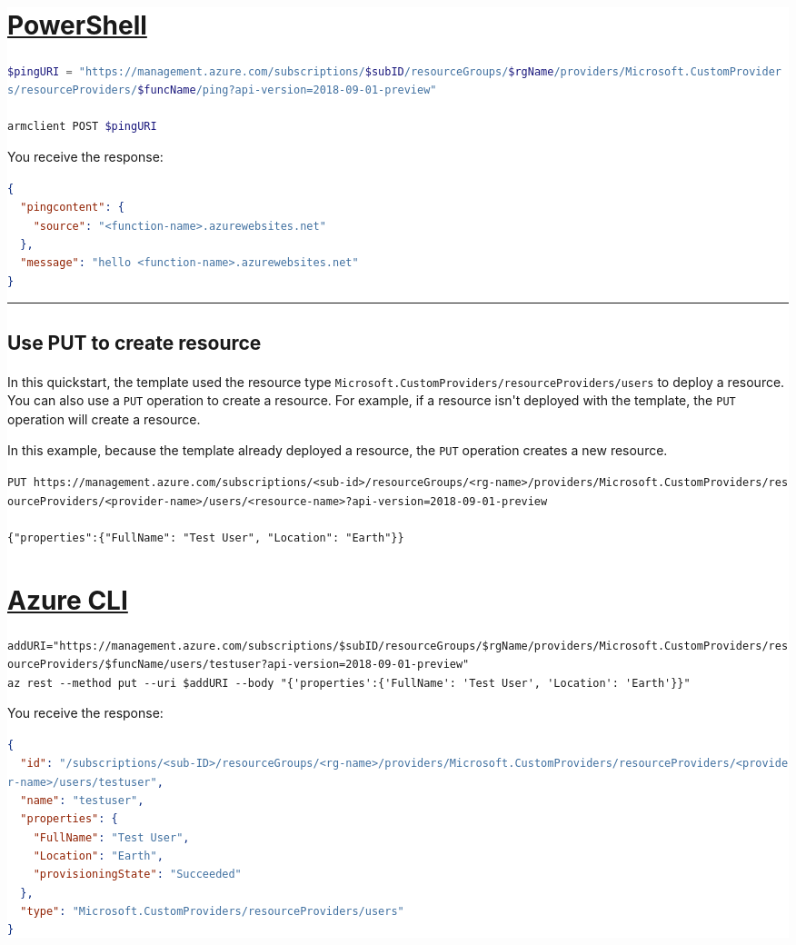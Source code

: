 # [PowerShell](#tab/azure-powershell)

```powershell
$pingURI = "https://management.azure.com/subscriptions/$subID/resourceGroups/$rgName/providers/Microsoft.CustomProviders/resourceProviders/$funcName/ping?api-version=2018-09-01-preview"

armclient POST $pingURI
```

You receive the response:

```json
{
  "pingcontent": {
    "source": "<function-name>.azurewebsites.net"
  },
  "message": "hello <function-name>.azurewebsites.net"
}
```

---

## Use PUT to create resource

In this quickstart, the template used the resource type `Microsoft.CustomProviders/resourceProviders/users` to deploy a resource. You can also use a `PUT` operation to create a resource. For example, if a resource isn't deployed with the template, the `PUT` operation will create a resource.

In this example, because the template already deployed a resource, the `PUT` operation creates a new resource.

```http
PUT https://management.azure.com/subscriptions/<sub-id>/resourceGroups/<rg-name>/providers/Microsoft.CustomProviders/resourceProviders/<provider-name>/users/<resource-name>?api-version=2018-09-01-preview

{"properties":{"FullName": "Test User", "Location": "Earth"}}
```

# [Azure CLI](#tab/azure-cli)

```azurecli-interactive
addURI="https://management.azure.com/subscriptions/$subID/resourceGroups/$rgName/providers/Microsoft.CustomProviders/resourceProviders/$funcName/users/testuser?api-version=2018-09-01-preview"
az rest --method put --uri $addURI --body "{'properties':{'FullName': 'Test User', 'Location': 'Earth'}}"
```

You receive the response:

```json
{
  "id": "/subscriptions/<sub-ID>/resourceGroups/<rg-name>/providers/Microsoft.CustomProviders/resourceProviders/<provider-name>/users/testuser",
  "name": "testuser",
  "properties": {
    "FullName": "Test User",
    "Location": "Earth",
    "provisioningState": "Succeeded"
  },
  "type": "Microsoft.CustomProviders/resourceProviders/users"
}
```
